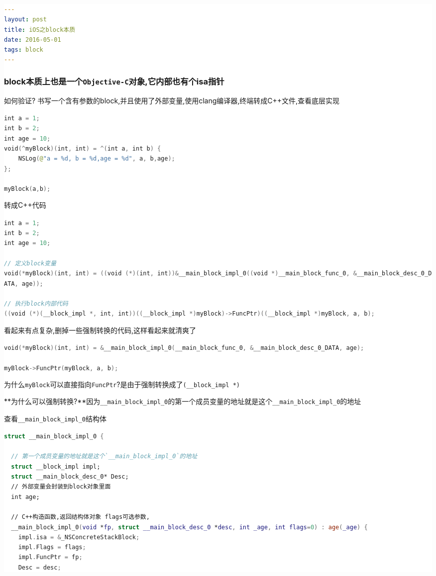 ```yaml
---
layout: post
title: iOS之block本质
date: 2016-05-01
tags: block
---
```


### block本质上也是一个`Objective-C`对象,它内部也有个isa指针
如何验证? 书写一个含有参数的block,并且使用了外部变量,使用clang编译器,终端转成C++文件,查看底层实现
```swift
int a = 1;
int b = 2;
int age = 10;
void(^myBlock)(int, int) = ^(int a, int b) {
    NSLog(@"a = %d, b = %d,age = %d", a, b,age);
};

myBlock(a,b);
```

转成C++代码
```swift
int a = 1;
int b = 2;
int age = 10;

// 定义block变量
void(*myBlock)(int, int) = ((void (*)(int, int))&__main_block_impl_0((void *)__main_block_func_0, &__main_block_desc_0_DATA, age));

// 执行block内部代码
((void (*)(__block_impl *, int, int))((__block_impl *)myBlock)->FuncPtr)((__block_impl *)myBlock, a, b);
```

看起来有点复杂,删掉一些强制转换的代码,这样看起来就清爽了
```swift
void(*myBlock)(int, int) = &__main_block_impl_0(__main_block_func_0, &__main_block_desc_0_DATA, age);

myBlock->FuncPtr(myBlock, a, b);
```
为什么`myBlock`可以直接指向`FuncPtr`?是由于强制转换成了`(__block_impl *)`

**为什么可以强制转换?**因为`__main_block_impl_0`的第一个成员变量的地址就是这个`__main_block_impl_0`的地址




查看`__main_block_impl_0`结构体
```swift
struct __main_block_impl_0 {

  // 第一个成员变量的地址就是这个`__main_block_impl_0`的地址
  struct __block_impl impl;
  struct __main_block_desc_0* Desc;
  // 外部变量会封装到block对象里面
  int age;
  
  // C++构造函数,返回结构体对象 flags可选参数,
  __main_block_impl_0(void *fp, struct __main_block_desc_0 *desc, int _age, int flags=0) : age(_age) {
    impl.isa = &_NSConcreteStackBlock;
    impl.Flags = flags;
    impl.FuncPtr = fp;
    Desc = desc;
```
